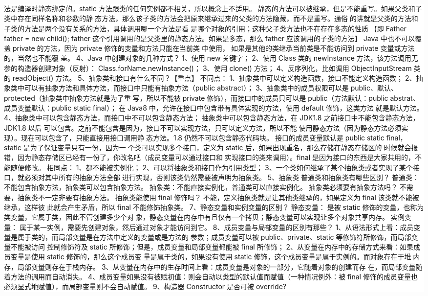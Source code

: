 法是编译时静态绑定的。static 方法跟类的任何实例都不相关，所以概念上不适用。
静态的方法可以被继承，但是不能重写。如果父类和子类中存在同样名称和参数的静
态方法，那么该子类的方法会把原来继承过来的父类的方法隐藏，而不是重写。通俗
的讲就是父类的方法和子类的方法是两个没有关系的方法，具体调用哪一个方法是看
是哪个对象的引用；这种父子类方法也不在存在多态的性质 【即 Father father =
new child(); father 这个引用调用的是父类里的静态方法。如果是多态，那么 father
应该调用的子类的方法】
Java 中也不可以覆盖 private 的方法，因为 private 修饰的变量和方法只能在当前类
中使用， 如果是其他的类继承当前类是不能访问到 private 变量或方法的，当然也不能覆
盖。
4、Java 中创建对象的几种方式？
1、使用 new 关键字；
2、使用 Class 类的 newInstance 方法，该方法调用无参的构造器创建对象（反射）：
Class.forName.newInstance()；
3、使用 clone() 方法；
4、反序列化，比如调用 ObjectInputStream 类的 readObject() 方法。
5、抽象类和接口有什么不同？【重点】
不同点：
1、抽象类中可以定义构造函数，接口不能定义构造函数；
2、抽象类中可以有抽象方法和具体方法，而接口中只能有抽象方法（public abstract）；
3、抽象类中的成员权限可以是 public、默认、protected（抽象类中抽象方法就是为了重
写，所以不能被 private 修饰），而接口中的成员只可以是 public（方法默认：public
abstrat、成员变量默认：public static final）；
在 Java8 中，允许在接口中包含带有具体实现的方法，使用 default 修饰，这类方法
就是默认方法。
4、抽象类中可以包含静态方法，而接口中不可以包含静态方法；
抽象类中可以包含静态方法，在 JDK1.8 之前接口中不能包含静态方法，JDK1.8 以后
可以包含。之前不能包含是因为，接口不可以实现方法，只可以定义方法，所以不能
使用静态方法（因为静态方法必须实现）。现在可以包含了，只能直接用接口调用静
态方法。1.8 仍然不可以包含静态代码块。
接口的成员变量默认是 public static final，static 是为了保证变量只有一份，因为一
个类可以实现多个接口，定义为 static 后，如果出现重名，那么存储在静态存储区的
时候就会报错，因为静态存储区已经有一份了，你改名吧（成员变量可以通过接口和
实现接口的类来调用）。final 是因为接口的东西是大家共用的，不能随便修改。
相同点：
1、都不能被实例化；
2、可以将抽象类和接口作为引用类型；
3、一个类如何继承了某个抽象类或者实现了某个接口，就必须对其中所有的抽象方法全部
进行实现，否则该类仍然需要被声明为抽象类。
5、抽象类
普通类和抽象类有哪些区别？
普通类：不能包含抽象方法，抽象类可以包含抽象方法。
抽象类：不能直接实例化，普通类可以直接实例化。
抽象类必须要有抽象方法吗？
不需要，抽象类不一定非要有抽象方法。
抽象类能使用 final 修饰吗？
不能，定义抽象类就是让其他类继承的，如果定义为 final 该类就不能被继承，这样彼
此就会产生矛盾，所以 final 不能修饰抽象类。
7、静态变量和实例变量的区别？
静态变量： 是被 static 修饰的变量，也称为类变量，它属于类，因此不管创建多少个对
象，静态变量在内存中有且仅有一个拷贝；静态变量可以实现让多个对象共享内存。
实例变量： 属于某一实例，需要先创建对象，然后通过对象才能访问到它。
8、成员变量与局部变量的区别有那些？
1、从语法形式上看：成员变量是属于类的，而局部变量是在方法中定义的变量或是方法的
参数；成员变量可以被 public、private、static 等修饰符所修饰，而局部变量不能被访问
控制修饰符及 static 所修饰；但是，成员变量和局部变量都能被 final 所修饰；
2、从变量在内存中的存储方式来看：如果成员变量是使用 static 修饰的，那么这个成员变
量是属于类的，如果没有使用 static 修饰，这个成员变量是属于实例的。而对象存在于堆
内存，局部变量则存在于栈内存。
3、从变量在内存中的生存时间上看：成员变量是对象的一部分，它随着对象的创建而存
在，而局部变量随着方法的调用而自动消失。
4、成员变量如果没有被赋初值：则会自动以类型的默认值而赋值（一种情况例外：被
final 修饰的成员变量也必须显式地赋值），而局部变量则不会自动赋值。
9、构造器 Constructor 是否可被 override?